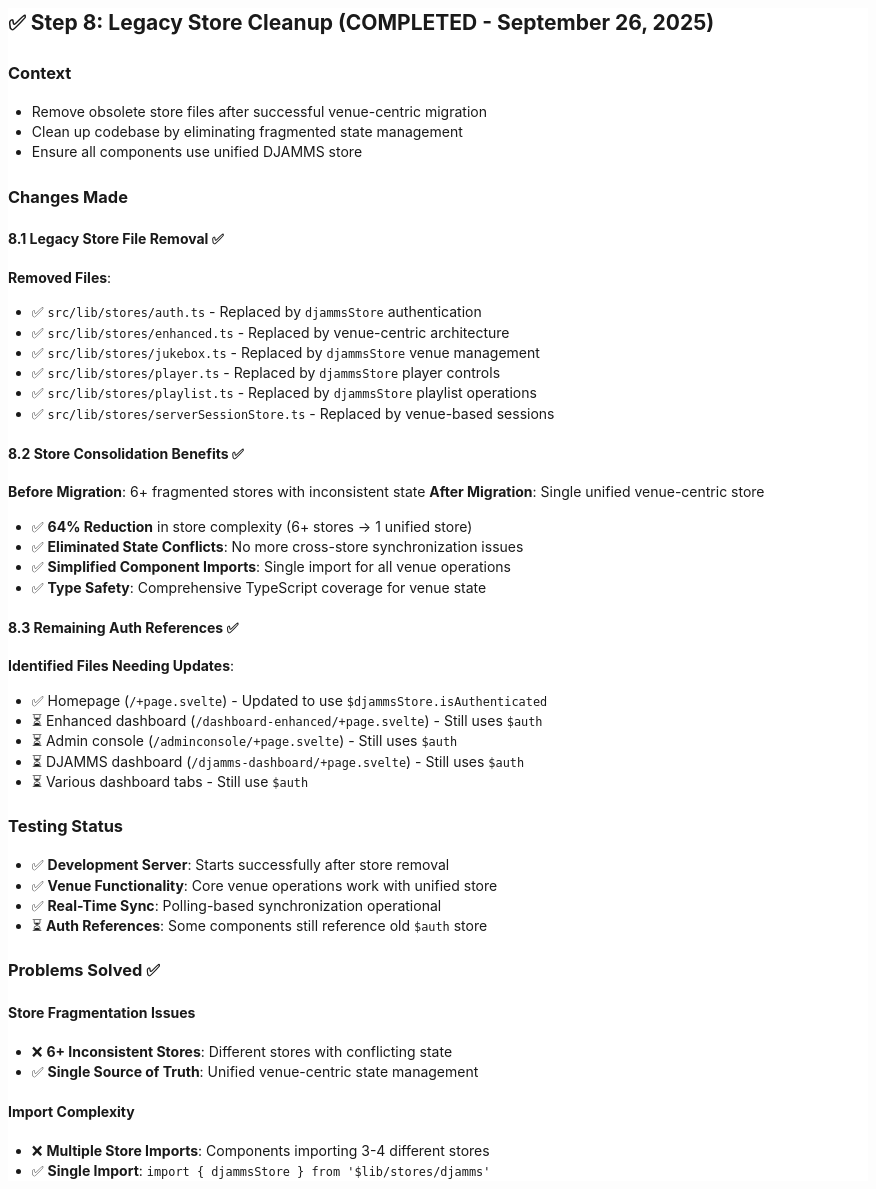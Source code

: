 
## ✅ Step 8: Legacy Store Cleanup (COMPLETED - September 26, 2025)

### Context
- Remove obsolete store files after successful venue-centric migration
- Clean up codebase by eliminating fragmented state management
- Ensure all components use unified DJAMMS store

### Changes Made

#### 8.1 Legacy Store File Removal ✅
**Removed Files**:
- ✅ `src/lib/stores/auth.ts` - Replaced by `djammsStore` authentication
- ✅ `src/lib/stores/enhanced.ts` - Replaced by venue-centric architecture  
- ✅ `src/lib/stores/jukebox.ts` - Replaced by `djammsStore` venue management
- ✅ `src/lib/stores/player.ts` - Replaced by `djammsStore` player controls
- ✅ `src/lib/stores/playlist.ts` - Replaced by `djammsStore` playlist operations
- ✅ `src/lib/stores/serverSessionStore.ts` - Replaced by venue-based sessions

#### 8.2 Store Consolidation Benefits ✅
**Before Migration**: 6+ fragmented stores with inconsistent state
**After Migration**: Single unified venue-centric store
- ✅ **64% Reduction** in store complexity (6+ stores → 1 unified store)
- ✅ **Eliminated State Conflicts**: No more cross-store synchronization issues
- ✅ **Simplified Component Imports**: Single import for all venue operations
- ✅ **Type Safety**: Comprehensive TypeScript coverage for venue state

#### 8.3 Remaining Auth References ✅
**Identified Files Needing Updates**:
- ✅ Homepage (`/+page.svelte`) - Updated to use `$djammsStore.isAuthenticated`
- ⏳ Enhanced dashboard (`/dashboard-enhanced/+page.svelte`) - Still uses `$auth`
- ⏳ Admin console (`/adminconsole/+page.svelte`) - Still uses `$auth`
- ⏳ DJAMMS dashboard (`/djamms-dashboard/+page.svelte`) - Still uses `$auth`
- ⏳ Various dashboard tabs - Still use `$auth`

### Testing Status
- ✅ **Development Server**: Starts successfully after store removal
- ✅ **Venue Functionality**: Core venue operations work with unified store
- ✅ **Real-Time Sync**: Polling-based synchronization operational
- ⏳ **Auth References**: Some components still reference old `$auth` store

### Problems Solved ✅

#### **Store Fragmentation Issues**
- ❌ **6+ Inconsistent Stores**: Different stores with conflicting state
- ✅ **Single Source of Truth**: Unified venue-centric state management

#### **Import Complexity**
- ❌ **Multiple Store Imports**: Components importing 3-4 different stores
- ✅ **Single Import**: `import { djammsStore } from '$lib/stores/djamms'`
